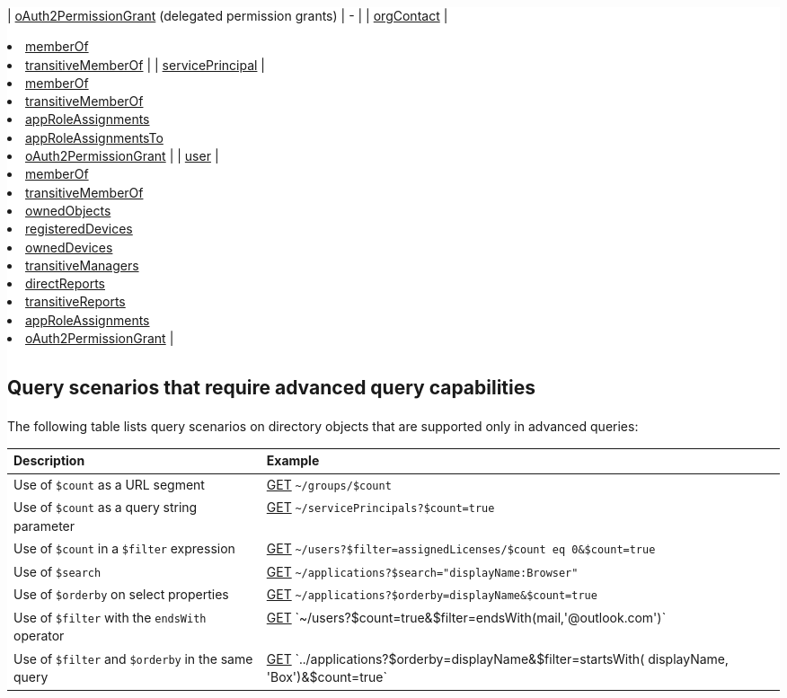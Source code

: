 | [oAuth2PermissionGrant](/graph/api/resources/oauth2permissiongrant) (delegated permission grants) | -                                                                                                                                                                                                                                                                                                                                                                                                                                                                                                                                                                                                                   |
| [orgContact](/graph/api/resources/orgContact)                                                     | <li>[memberOf](/graph/api/orgcontact-list-memberof) <li>[transitiveMemberOf](/graph/api/orgcontact-list-transitiveMemberOf)                                                                                                                                                                                                                                                                                                                                                                                                                                                                                         |
| [servicePrincipal](/graph/api/resources/serviceprincipal)                                         | <li>[memberOf](/graph/api/serviceprincipal-list-memberof) <li>[transitiveMemberOf](/graph/api/serviceprincipal-list-transitivememberof) <li>[appRoleAssignments](/graph/api/serviceprincipal-list-approleassignments) <li>[appRoleAssignmentsTo](/graph/api/serviceprincipal-list-approleassignedto) <li>[oAuth2PermissionGrant](/graph/api/serviceprincipal-list-oauth2permissiongrants)                                                                                                                                                                                                                           |
| [user](/graph/api/resources/user)                                                                 | <li>[memberOf](/graph/api/user-list-memberof) <li>[transitiveMemberOf](/graph/api/user-list-transitivememberof)<li>[ownedObjects](/graph/api/user-list-ownedobjects) <li>[registeredDevices](/graph/api/user-list-registereddevices) <li>[ownedDevices](/graph/api/user-list-owneddevices) <li>[transitiveManagers](/graph/api/user-list-manager) <li>[directReports](/graph/api/user-list-directreports) <li>[transitiveReports](/graph/api/user-get-transitivereports) <li>[appRoleAssignments](/graph/api/user-list-approleassignments) <li>[oAuth2PermissionGrant](/graph/api/user-list-oauth2permissiongrants) |

## Query scenarios that require advanced query capabilities

The following table lists query scenarios on directory objects that are supported only in advanced queries:

| Description | Example |
|:--|:--|
| Use of `$count` as a URL segment | [GET](https://developer.microsoft.com/graph/graph-explorer?request=groups%2F%24count&method=GET&version=v1.0&GraphUrl=https://graph.microsoft.com&headers=W3sibmFtZSI6IkNvbnNpc3RlbmN5TGV2ZWwiLCJ2YWx1ZSI6ImV2ZW50dWFsIn1d) `~/groups/$count` |
| Use of `$count` as a query string parameter | [GET](https://developer.microsoft.com/graph/graph-explorer?request=servicePrincipals%3F%24count%3Dtrue&method=GET&version=v1.0&GraphUrl=https://graph.microsoft.com&headers=W3sibmFtZSI6IkNvbnNpc3RlbmN5TGV2ZWwiLCJ2YWx1ZSI6ImV2ZW50dWFsIn1d) `~/servicePrincipals?$count=true` |
| Use of `$count` in a `$filter` expression | [GET](https://developer.microsoft.com/en-us/graph/graph-explorer?request=users%3F%24filter%3DassignedLicenses%2F%24count%2Bne%2B0%26%24count%3Dtrue&method=GET&version=v1.0&GraphUrl=https://graph.microsoft.com&headers=W3sibmFtZSI6IkNvbnNpc3RlbmN5TGV2ZWwiLCJ2YWx1ZSI6ImV2ZW50dWFsIn1d) `~/users?$filter=assignedLicenses/$count eq 0&$count=true` |
| Use of `$search` | [GET](https://developer.microsoft.com/graph/graph-explorer?request=applications%3F%24search%3D%22displayName%3ABrowser%22&method=GET&version=v1.0&GraphUrl=https://graph.microsoft.com&headers=W3sibmFtZSI6IkNvbnNpc3RlbmN5TGV2ZWwiLCJ2YWx1ZSI6ImV2ZW50dWFsIn1d) `~/applications?$search="displayName:Browser"` |
| Use of `$orderby` on select properties | [GET](https://developer.microsoft.com/graph/graph-explorer?request=applications%3F%24orderby%3DdisplayName%26%24count%3Dtrue&method=GET&version=v1.0&GraphUrl=https://graph.microsoft.com&headers=W3sibmFtZSI6IkNvbnNpc3RlbmN5TGV2ZWwiLCJ2YWx1ZSI6ImV2ZW50dWFsIn1d) `~/applications?$orderby=displayName&$count=true` |
| Use of `$filter` with the `endsWith` operator | [GET](https://developer.microsoft.com/graph/graph-explorer?request=users%3F%24count%3Dtrue%26%24filter%3DendsWith(mail%2C'%40outlook.com')&method=GET&version=v1.0&GraphUrl=https://graph.microsoft.com&headers=W3sibmFtZSI6IkNvbnNpc3RlbmN5TGV2ZWwiLCJ2YWx1ZSI6ImV2ZW50dWFsIn1d) `~/users?$count=true&$filter=endsWith(mail,'@outlook.com')` |
| Use of `$filter` and `$orderby` in the same query | [GET](https://developer.microsoft.com/graph/graph-explorer?request=applications%3F%24orderby%3DdisplayName%26%24filter%3DstartsWith(displayName%2C%20'Box')%26%24count%3Dtrue&method=GET&version=v1.0&GraphUrl=https://graph.microsoft.com&headers=W3sibmFtZSI6IkNvbnNpc3RlbmN5TGV2ZWwiLCJ2YWx1ZSI6ImV2ZW50dWFsIn1d) `../applications?$orderby=displayName&$filter=startsWith( displayName, 'Box')&$count=true` |